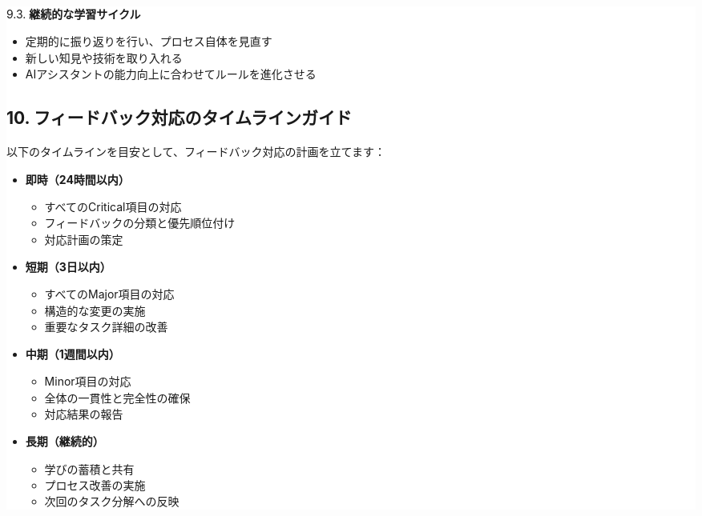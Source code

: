 9.3. **継続的な学習サイクル**
   - 定期的に振り返りを行い、プロセス自体を見直す
   - 新しい知見や技術を取り入れる
   - AIアシスタントの能力向上に合わせてルールを進化させる

## 10. フィードバック対応のタイムラインガイド

以下のタイムラインを目安として、フィードバック対応の計画を立てます：

- **即時（24時間以内）**
  - すべてのCritical項目の対応
  - フィードバックの分類と優先順位付け
  - 対応計画の策定

- **短期（3日以内）**
  - すべてのMajor項目の対応
  - 構造的な変更の実施
  - 重要なタスク詳細の改善

- **中期（1週間以内）**
  - Minor項目の対応
  - 全体の一貫性と完全性の確保
  - 対応結果の報告

- **長期（継続的）**
  - 学びの蓄積と共有
  - プロセス改善の実施
  - 次回のタスク分解への反映